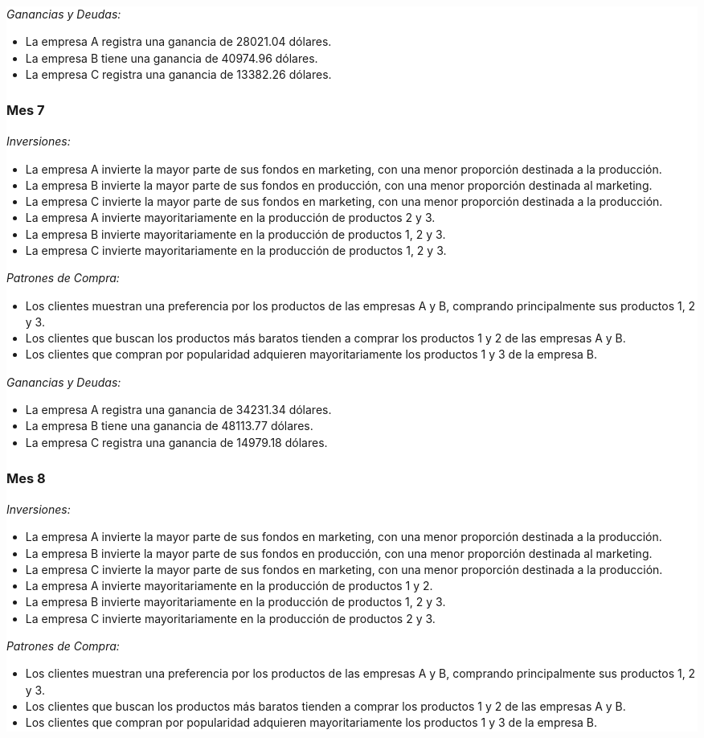*Ganancias y Deudas:*

* La empresa A registra una ganancia de 28021.04 dólares.
* La empresa B tiene una ganancia de 40974.96 dólares.
* La empresa C registra una ganancia de 13382.26 dólares.


### Mes 7

*Inversiones:*

* La empresa A invierte la mayor parte de sus fondos en marketing, con una menor proporción destinada a la producción.
* La empresa B invierte la mayor parte de sus fondos en producción, con una menor proporción destinada al marketing.
* La empresa C invierte la mayor parte de sus fondos en marketing, con una menor proporción destinada a la producción.
* La empresa A invierte mayoritariamente en la producción de productos 2 y 3.
* La empresa B invierte mayoritariamente en la producción de productos 1, 2 y 3.
* La empresa C invierte mayoritariamente en la producción de productos 1, 2 y 3.

*Patrones de Compra:*

* Los clientes muestran una preferencia por los productos de las empresas A y B, comprando principalmente sus productos 1, 2 y 3.
* Los clientes que buscan los productos más baratos tienden a comprar los productos 1 y 2 de las empresas A y B.
* Los clientes que compran por popularidad adquieren mayoritariamente los productos 1 y 3 de la empresa B.

*Ganancias y Deudas:*

* La empresa A registra una ganancia de 34231.34 dólares.
* La empresa B tiene una ganancia de 48113.77 dólares.
* La empresa C registra una ganancia de 14979.18 dólares.


### Mes 8

*Inversiones:*

* La empresa A invierte la mayor parte de sus fondos en marketing, con una menor proporción destinada a la producción.
* La empresa B invierte la mayor parte de sus fondos en producción, con una menor proporción destinada al marketing.
* La empresa C invierte la mayor parte de sus fondos en marketing, con una menor proporción destinada a la producción.
* La empresa A invierte mayoritariamente en la producción de productos 1 y 2.
* La empresa B invierte mayoritariamente en la producción de productos 1, 2 y 3.
* La empresa C invierte mayoritariamente en la producción de productos 2 y 3.

*Patrones de Compra:*

* Los clientes muestran una preferencia por los productos de las empresas A y B, comprando principalmente sus productos 1, 2 y 3.
* Los clientes que buscan los productos más baratos tienden a comprar los productos 1 y 2 de las empresas A y B.
* Los clientes que compran por popularidad adquieren mayoritariamente los productos 1 y 3 de la empresa B.
